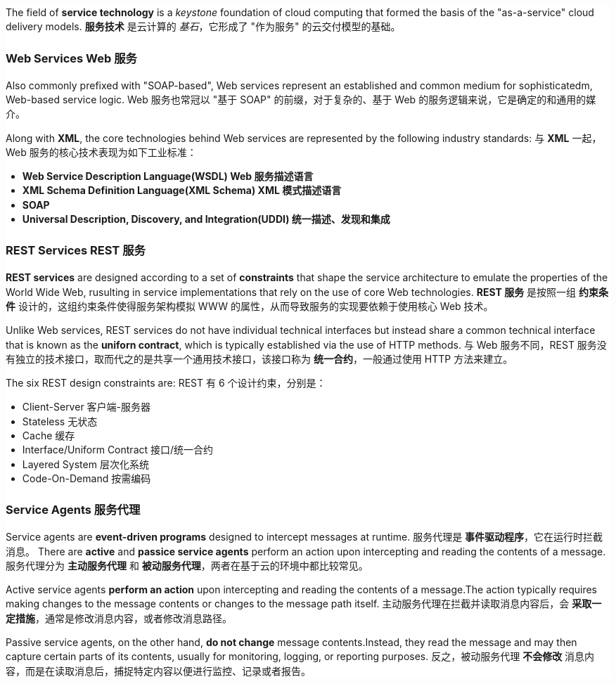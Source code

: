The field of **service technology** is a *keystone* foundation of cloud computing that formed the basis of the "as-a-service" cloud delivery models.
**服务技术** 是云计算的 *基石*，它形成了 "作为服务" 的云交付模型的基础。

### Web Services Web 服务

Also commonly prefixed with "SOAP-based", Web services represent an established and common medium for sophisticatedm, Web-based service logic.
Web 服务也常冠以 "基于 SOAP" 的前缀，对于复杂的、基于 Web 的服务逻辑来说，它是确定的和通用的媒介。

Along with **XML**, the core technologies behind Web services are represented by the following industry standards:
与 **XML** 一起，Web 服务的核心技术表现为如下工业标准：

- **Web Service Description Language(WSDL) Web 服务描述语言**
- **XML Schema Definition Language(XML Schema) XML 模式描述语言**
- **SOAP**
- **Universal Description, Discovery, and Integration(UDDI) 统一描述、发现和集成**

### REST Services REST 服务

**REST services** are designed according to a set of **constraints** that shape the service architecture to emulate the properties of the World Wide Web, rusulting in service implementations that rely on the use of core Web technologies.
**REST 服务** 是按照一组 **约束条件** 设计的，这组约束条件使得服务架构模拟 WWW 的属性，从而导致服务的实现要依赖于使用核心 Web 技术。

Unlike Web services, REST services do not have individual technical interfaces but instead share a common technical interface that is known as the **uniforn contract**, which is typically established via the use of HTTP methods.
与 Web 服务不同，REST 服务没有独立的技术接口，取而代之的是共享一个通用技术接口，该接口称为 **统一合约**，一般通过使用 HTTP 方法来建立。

The six REST design constraints are:
REST 有 6 个设计约束，分别是：

- Client-Server 客户端-服务器
- Stateless 无状态
- Cache 缓存
- Interface/Uniform Contract 接口/统一合约
- Layered System 层次化系统
- Code-On-Demand 按需编码

### Service Agents 服务代理

Service agents are **event-driven programs** designed to intercept messages at runtime.
服务代理是 **事件驱动程序**，它在运行时拦截消息。
There are **active** and **passice service agents** perform an action upon intercepting and reading the contents of a message.
服务代理分为 **主动服务代理** 和 **被动服务代理**，两者在基于云的环境中都比较常见。

Active service agents **perform an action** upon intercepting and reading the contents of a message.The action typically requires making changes to the message contents or changes to the message path itself.
主动服务代理在拦截并读取消息内容后，会 **采取一定措施**，通常是修改消息内容，或者修改消息路径。

Passive service agents, on the other hand, **do not change** message contents.Instead, they read the message and may then capture certain parts of its contents, usually for monitoring, logging, or reporting purposes.
反之，被动服务代理 **不会修改** 消息内容，而是在读取消息后，捕捉特定内容以便进行监控、记录或者报告。
